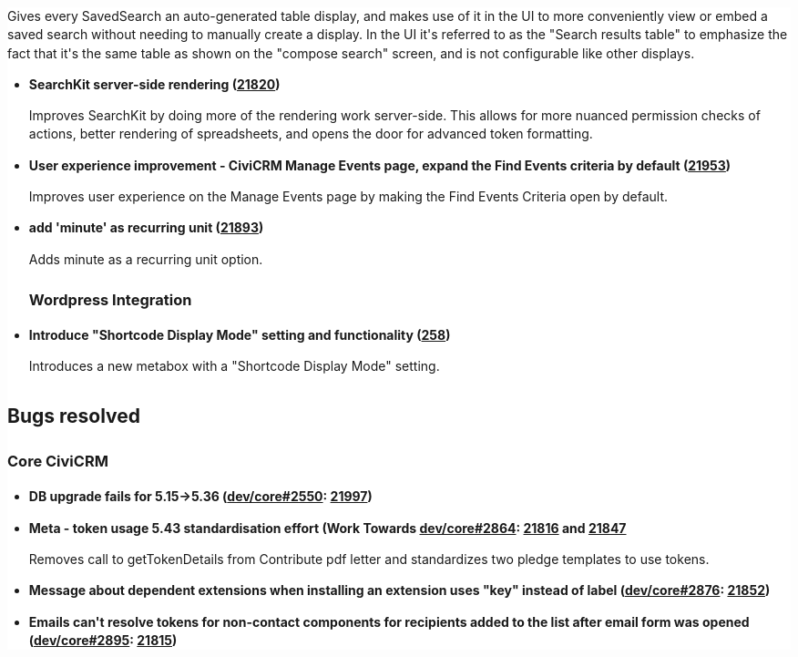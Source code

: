   Gives every SavedSearch an auto-generated table display, and makes use
  of it in the UI to more conveniently view or embed a saved search without
  needing to manually create a display. In the UI it's referred to as the
  "Search results table" to emphasize the fact that it's the same table as
  shown on the "compose search" screen, and is not configurable like other
  displays.

- **SearchKit server-side rendering
  ([21820](https://github.com/civicrm/civicrm-core/pull/21820))**

  Improves SearchKit by doing more of the rendering work server-side. This
  allows for more nuanced permission checks of actions, better rendering of
  spreadsheets, and opens the door for advanced token formatting.

- **User experience improvement - CiviCRM Manage Events page, expand the Find
  Events criteria by default
  ([21953](https://github.com/civicrm/civicrm-core/pull/21953))**

  Improves user experience on the Manage Events page by making the Find Events
  Criteria open by default.

- **add 'minute' as recurring unit
  ([21893](https://github.com/civicrm/civicrm-core/pull/21893))**

  Adds minute as a recurring unit option.

  ### Wordpress Integration

- **Introduce "Shortcode Display Mode" setting and functionality
  ([258](https://github.com/civicrm/civicrm-wordpress/pull/258))**

  Introduces a new metabox with a "Shortcode Display Mode" setting.

## <a name="bugs"></a>Bugs resolved

### Core CiviCRM

- **DB upgrade fails for 5.15->5.36
  ([dev/core#2550](https://lab.civicrm.org/dev/core/-/issues/2550):
  [21997](https://github.com/civicrm/civicrm-core/pull/21997))**

- **Meta - token usage 5.43 standardisation effort (Work Towards
  [dev/core#2864](https://lab.civicrm.org/dev/core/-/issues/2864):
  [21816](https://github.com/civicrm/civicrm-core/pull/21816) and
  [21847](https://github.com/civicrm/civicrm-core/pull/21847)**

  Removes call to getTokenDetails from Contribute pdf letter and standardizes
  two pledge templates to use tokens.

- **Message about dependent extensions when installing an extension uses "key"
  instead of label
  ([dev/core#2876](https://lab.civicrm.org/dev/core/-/issues/2876):
  [21852](https://github.com/civicrm/civicrm-core/pull/21852))**

- **Emails can't resolve tokens for non-contact components for recipients added
  to the list after email form was opened
  ([dev/core#2895](https://lab.civicrm.org/dev/core/-/issues/2895):
  [21815](https://github.com/civicrm/civicrm-core/pull/21815))**
